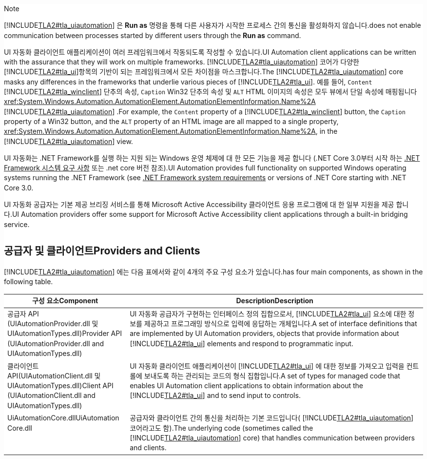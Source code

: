 > [!NOTE]
> [!INCLUDE[TLA2#tla_uiautomation](../../../includes/tla2sharptla-uiautomation-md.md)] <span data-ttu-id="41da7-109">은 **Run as** 명령을 통해 다른 사용자가 시작한 프로세스 간의 통신을 활성화하지 않습니다.</span><span class="sxs-lookup"><span data-stu-id="41da7-109">does not enable communication between processes started by different users through the **Run as** command.</span></span>  
  
 <span data-ttu-id="41da7-110">UI 자동화 클라이언트 애플리케이션이 여러 프레임워크에서 작동되도록 작성할 수 있습니다.</span><span class="sxs-lookup"><span data-stu-id="41da7-110">UI Automation client applications can be written with the assurance that they will work on multiple frameworks.</span></span> <span data-ttu-id="41da7-111">[!INCLUDE[TLA2#tla_uiautomation](../../../includes/tla2sharptla-uiautomation-md.md)] 코어가 다양한 [!INCLUDE[TLA2#tla_ui](../../../includes/tla2sharptla-ui-md.md)]항목의 기반이 되는 프레임워크에서 모든 차이점을 마스크합니다.</span><span class="sxs-lookup"><span data-stu-id="41da7-111">The [!INCLUDE[TLA2#tla_uiautomation](../../../includes/tla2sharptla-uiautomation-md.md)] core masks any differences in the frameworks that underlie various pieces of [!INCLUDE[TLA2#tla_ui](../../../includes/tla2sharptla-ui-md.md)].</span></span> <span data-ttu-id="41da7-112">예를 들어, `Content` [!INCLUDE[TLA2#tla_winclient](../../../includes/tla2sharptla-winclient-md.md)] 단추의 속성, `Caption` Win32 단추의 속성 및 `ALT` HTML 이미지의 속성은 모두 뷰에서 단일 속성에 매핑됩니다 <xref:System.Windows.Automation.AutomationElement.AutomationElementInformation.Name%2A> [!INCLUDE[TLA2#tla_uiautomation](../../../includes/tla2sharptla-uiautomation-md.md)] .</span><span class="sxs-lookup"><span data-stu-id="41da7-112">For example, the `Content` property of a [!INCLUDE[TLA2#tla_winclient](../../../includes/tla2sharptla-winclient-md.md)] button, the `Caption` property of a Win32 button, and the `ALT` property of an HTML image are all mapped to a single property, <xref:System.Windows.Automation.AutomationElement.AutomationElementInformation.Name%2A>, in the [!INCLUDE[TLA2#tla_uiautomation](../../../includes/tla2sharptla-uiautomation-md.md)] view.</span></span>  
  
<span data-ttu-id="41da7-113">UI 자동화는 .NET Framework를 실행 하는 지원 되는 Windows 운영 체제에 대 한 모든 기능을 제공 합니다 (.NET Core 3.0부터 시작 하는 [.NET Framework 시스템 요구 사항](../get-started/system-requirements.md) 또는 .net core 버전 참조).</span><span class="sxs-lookup"><span data-stu-id="41da7-113">UI Automation provides full functionality on supported Windows operating systems running the .NET Framework (see [.NET Framework system requirements](../get-started/system-requirements.md) or versions of .NET Core starting with .NET Core 3.0.</span></span>  
  
 <span data-ttu-id="41da7-114">UI 자동화 공급자는 기본 제공 브리징 서비스를 통해 Microsoft Active Accessibility 클라이언트 응용 프로그램에 대 한 일부 지원을 제공 합니다.</span><span class="sxs-lookup"><span data-stu-id="41da7-114">UI Automation providers offer some support for Microsoft Active Accessibility client applications through a built-in bridging service.</span></span>  
  
<a name="Providers_and_Clients"></a>
## <a name="providers-and-clients"></a><span data-ttu-id="41da7-115">공급자 및 클라이언트</span><span class="sxs-lookup"><span data-stu-id="41da7-115">Providers and Clients</span></span>  
 [!INCLUDE[TLA2#tla_uiautomation](../../../includes/tla2sharptla-uiautomation-md.md)] <span data-ttu-id="41da7-116">에는 다음 표에서와 같이 4개의 주요 구성 요소가 있습니다.</span><span class="sxs-lookup"><span data-stu-id="41da7-116">has four main components, as shown in the following table.</span></span>  
  
|<span data-ttu-id="41da7-117">구성 요소</span><span class="sxs-lookup"><span data-stu-id="41da7-117">Component</span></span>|<span data-ttu-id="41da7-118">Description</span><span class="sxs-lookup"><span data-stu-id="41da7-118">Description</span></span>|  
|---------------|-----------------|  
|<span data-ttu-id="41da7-119">공급자 API (UIAutomationProvider.dll 및 UIAutomationTypes.dll)</span><span class="sxs-lookup"><span data-stu-id="41da7-119">Provider API (UIAutomationProvider.dll and UIAutomationTypes.dll)</span></span>|<span data-ttu-id="41da7-120">UI 자동화 공급자가 구현하는 인터페이스 정의 집합으로서, [!INCLUDE[TLA2#tla_ui](../../../includes/tla2sharptla-ui-md.md)] 요소에 대한 정보를 제공하고 프로그래밍 방식으로 입력에 응답하는 개체입니다.</span><span class="sxs-lookup"><span data-stu-id="41da7-120">A set of interface definitions that are implemented by UI Automation providers, objects that provide information about [!INCLUDE[TLA2#tla_ui](../../../includes/tla2sharptla-ui-md.md)] elements and respond to programmatic input.</span></span>|  
|<span data-ttu-id="41da7-121">클라이언트 API(UIAutomationClient.dll 및 UIAutomationTypes.dll)</span><span class="sxs-lookup"><span data-stu-id="41da7-121">Client API (UIAutomationClient.dll and UIAutomationTypes.dll)</span></span>|<span data-ttu-id="41da7-122">UI 자동화 클라이언트 애플리케이션이 [!INCLUDE[TLA2#tla_ui](../../../includes/tla2sharptla-ui-md.md)] 에 대한 정보를 가져오고 입력을 컨트롤에 보내도록 하는 관리되는 코드의 형식 집합입니다.</span><span class="sxs-lookup"><span data-stu-id="41da7-122">A set of types for managed code that enables UI Automation client applications to obtain information about the [!INCLUDE[TLA2#tla_ui](../../../includes/tla2sharptla-ui-md.md)] and to send input to controls.</span></span>|  
|<span data-ttu-id="41da7-123">UiAutomationCore.dll</span><span class="sxs-lookup"><span data-stu-id="41da7-123">UiAutomationCore.dll</span></span>|<span data-ttu-id="41da7-124">공급자와 클라이언트 간의 통신을 처리하는 기본 코드입니다( [!INCLUDE[TLA2#tla_uiautomation](../../../includes/tla2sharptla-uiautomation-md.md)] 코어라고도 함).</span><span class="sxs-lookup"><span data-stu-id="41da7-124">The underlying code (sometimes called the [!INCLUDE[TLA2#tla_uiautomation](../../../includes/tla2sharptla-uiautomation-md.md)] core) that handles communication between providers and clients.</span></span>|  